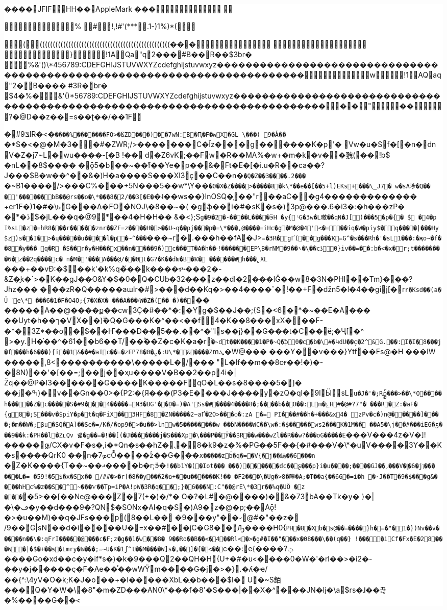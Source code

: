 ���� JFIF  H H  �� AppleMark
�� � 

 
% #!,!#'(\*\*\*.1-)1%)\*(
 
(((((((((((((((((((((((((((((((((((((((((((((((((((���           
        
   } !1AQa"q2���#B��R��$3br� 
%&'()\*456789:CDEFGHIJSTUVWXYZcdefghijstuvwxyz�������������������������������������������������������������������������  w !1AQaq"2�B���� #3R�br�
$4�%�&'()\*56789:CDEFGHIJSTUVWXYZcdefghijstuvwxyz�������������������������������������������������������������������������� ��" ��   ? �@D��z��=s��ʈ��/��1F

 �#9ݏlR�<�`����%�������FO>�ßZD ���)��7wN:B�Ԥ�F�wX�GL
\���(
9�Ǡ�� `� \*S�<�@�M�3��#�ZW R;/>�������C�Îz���g������K�p'� Vw�u�Sf�[�n�dn V�Z�j7~L�wu����-[�B
!�� d�Z6vK;��Fw�R��MA%�w+�m�k�v��䎈(��!b$
�nL��8$���� �ǭ5�b��~��fͮ��Ye�p��&�Ft�E�[�i.u�R��ca��?J���$B�w��^��&�)H�a����S���Xl3ç��C��n�`�Q�Z��3����.2���`�~B1����/>���C%���+5N���5��w\*\Y��`�0�X�Z����>�����8�k\*��e��[��5+l)EKs+���\_J7� w�sA埗�Q���'���񨺜���bB��@rs��o�\*���8�2/��3[�E�`�˨��ws��}InOSQ�̧��"r��aC��g4�������������
 +er1F�)1�#�\ьG� ��Δ�FO�̀NOJ\�8��~�( �gֆ��i�#�sK׏�s�)\3p@���.6�i3�:�h���zP�
�\*�ڐ$�jL���q�@9\* ��4�H �H�� &�<};S` g�9�2�-����L����ӭH
�y{⌎G�3w�L曒��qN�J[)���5�p �{� $ �4�pI%sL�z�=hR8���r�����znr��ZF=z����H�>��U~q��pj���p�=\*���,@����=iHc�g�M�@�4'<�=��iq�Ԝ�piy$�q����|���Hy$z)s��I�>�ɥ�����u����l�p�~^���`���~r�.���h��fA�J>`=�3R�gҐ(��g���Ҝ=G^�s���Rh�'�sL1���:�җo~�f��8�у���  q�R �S��r�y�H���x��n����9�)c���T�A�h��ۥ!������EP\B�rNM�9��܌�\��cڐ0}iv��=��:b�<�x�r;t�� ������6�z��2q����c� n�M�'���A� ��@/��0t�G?�K��dԽ�B�Ҝ� ������#h���̢XL`���+��vƉ:�$��k'�k%q�܏��k����ፇ˞���2�-&Z�ֵk�`>�K��gJ��O&Y�$�׍�0Q�CUb�32���z��dl�2���اǦ��w8�3N�PHI��Tm}���?Jhz���
���zR�Q�����aɯIr�#>���d��Kq�>��4����˘�!��+F�ǆn 5�l�4��gij[�r`r�Ksd��(a�
Ü
˹e\* ���6�1�F�O4O;{7�X�X�
���A���҂W�Z�(�� �)��`�� ����� A��@����ք��cw3Ҫ�#��\*�:�Yg�$��J��;{S�<6�\*�~��E�A��� ��Uyt�h��ך�VX��)ۗ�Q�G���K�^��<��f4�K��8���xX���F-�\*�3Z\*��o�$��Ҥ���D��5��.��^�"ls��j}��G���t�C��ӗ;�Ҷ[�^ >�y.H�֗��^�61��b6��T/��ؕ��Z�c�K�a�r֜`�~dt��K����1�P�~Q�ֆ0�c�b�\#�ԿdU��ҫ�2^&G.��:I�I�8���j�f���h�6���){i��1&��#�aIc��=�zEPܨ�0�78�:U\*�&����Z`mܜ�W@��� ���Y��v���}Ytf��Fs@ �H ���lW �����,8<����������\� ����L�/��� "L�lf��m��8cғ��!�)�-�8N)��'�[��=;�� j��ҳu����V�B��2��p4i�|Žq��@P�l3������G����K�����FqO�L��s�8����5�]�
��j�ߒ)�v��Gn��0>�{P2:�{Я�� �(P3�E����J����y�zQ�qI �9lӸsL `u�J�'�;R݀၌���>��\*O����h�����Z�c�����S�#9���4�����=N3�BG'��Ḏ�=)�A'Ss�#����4����8�;����b��O��:Lm�ۓH#�@#?7"� ���R�Z:�aF�{g8�;S���v�$piY�p�t�q�FiX��3HF�8�ZN��� ��2~aҐ�2O>���ѻ�:zА
�=
PI��� #��h �+���&x4� zPv�c�)n @�����]����;�m��W�;βu�SQ�A]��Se�=/K�/�op9�>�u��>lnw�5��������w
��ɓN����WC��\w�:�$�����ws޲���2K�1M��
��A5�\j��#���iE6�ƽ���9��k:�PH��l�ZʟQv
럛�g��=�!��[(�J�������j�S� ��Xp�\���P��Ӳ��$R��w���wZl��R��w?���oG�����E`���V���4z�V�]!�����ǥ/CX�ѵ�F�s�,i�\*Qn�s��hZ�.̹��َ8�k9�z�%�PG��5F��{�#���V�\\*� uV����3Y��K�s����QrK0 ��޴n�ܤ7cȬ����ۚz��G���x`��ٙ���zb́�q�=�V{�j��䗡��6���n`�Z�K����{T��~��ޣ����b�r;ӭ�`!��b1Y�(�Iot��� ���)������dc��ʂ���p}i�u����;����GJ��܇���V�|͖�6�jן������L�=
�59!�5$�x�Sx��
/##�>�r[�8��y���2�۵+ ��u�� ����K!�� �F2���\�Ug�>8�曍�A;�T��a{��66�=i�h
�·J��T�9�$���g&����hHc%�z��S�^~���Ѵ��Tp=iP�A!pW�3R�q��;}�6���N:C"��@rE\*�3r��%q�UÖ
� z���`�5>��[� �Ne@���Z�7(+�)�/\*� O�?�L#�@����)�&�73bA� �Tk�y�
}�|�\�ڡ�y��d���9�?QN$�SONx�AI�q�S�)A9�z�@�p;��Aǭ!�>�u��M)��q�JFs���p(8��L�� �9���y"��ހ@#�"��z�
/9��G|sN��d�i����U�=x��#��jC�G8��Ԡ����H0{`PH�8�Xb�s@��=����}h�=�"� 1�})Nv��v���� �n��\�:qFrI�����@���c�F;z�g��1�֓w��8� 9��Ro��B��<�4��Rl<�>�g#�I��"���x�08���\��(q��}
!� ���iCf�Fx�E�28���W  �|�$�+��ܦ�Lmry�ʦ���;=~U�K�1ʃ^t��M����W]s�,��]�{�<��`c��:e{����?ݑ
����Go�xd��c�y�if\*s�)�k�9���Q2��QH�H{U+�#�u<����0�W�ʹ�rl��>�i2�-��y�j�����ҫ�F�Ae��֯��wWΫm����G�j�>�}.�ʎ�ҽ/��{^:\4yV�O�k;K�J�o��+�I�����XbL�ֳ�b���$I� U�~S銆���Q�Y�W�\�8"�m�ZD���AN0\*���f�8'�S���|��X�^���JN�lj�\a$rs�ɺ��끊�%����G��<